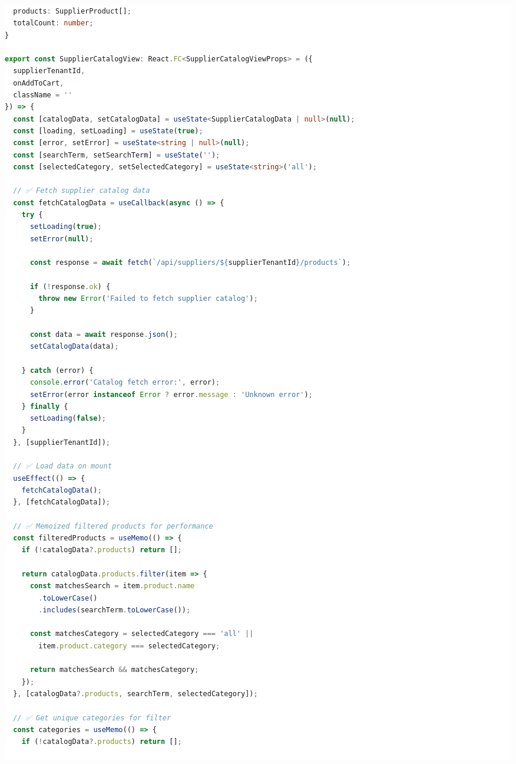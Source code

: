```typescript
  products: SupplierProduct[];
  totalCount: number;
}

export const SupplierCatalogView: React.FC<SupplierCatalogViewProps> = ({
  supplierTenantId,
  onAddToCart,
  className = ''
}) => {
  const [catalogData, setCatalogData] = useState<SupplierCatalogData | null>(null);
  const [loading, setLoading] = useState(true);
  const [error, setError] = useState<string | null>(null);
  const [searchTerm, setSearchTerm] = useState('');
  const [selectedCategory, setSelectedCategory] = useState<string>('all');
  
  // ✅ Fetch supplier catalog data
  const fetchCatalogData = useCallback(async () => {
    try {
      setLoading(true);
      setError(null);
      
      const response = await fetch(`/api/suppliers/${supplierTenantId}/products`);
      
      if (!response.ok) {
        throw new Error('Failed to fetch supplier catalog');
      }
      
      const data = await response.json();
      setCatalogData(data);
      
    } catch (error) {
      console.error('Catalog fetch error:', error);
      setError(error instanceof Error ? error.message : 'Unknown error');
    } finally {
      setLoading(false);
    }
  }, [supplierTenantId]);
  
  // ✅ Load data on mount
  useEffect(() => {
    fetchCatalogData();
  }, [fetchCatalogData]);
  
  // ✅ Memoized filtered products for performance
  const filteredProducts = useMemo(() => {
    if (!catalogData?.products) return [];
    
    return catalogData.products.filter(item => {
      const matchesSearch = item.product.name
        .toLowerCase()
        .includes(searchTerm.toLowerCase());
      
      const matchesCategory = selectedCategory === 'all' || 
        item.product.category === selectedCategory;
      
      return matchesSearch && matchesCategory;
    });
  }, [catalogData?.products, searchTerm, selectedCategory]);
  
  // ✅ Get unique categories for filter
  const categories = useMemo(() => {
    if (!catalogData?.products) return [];
    
```